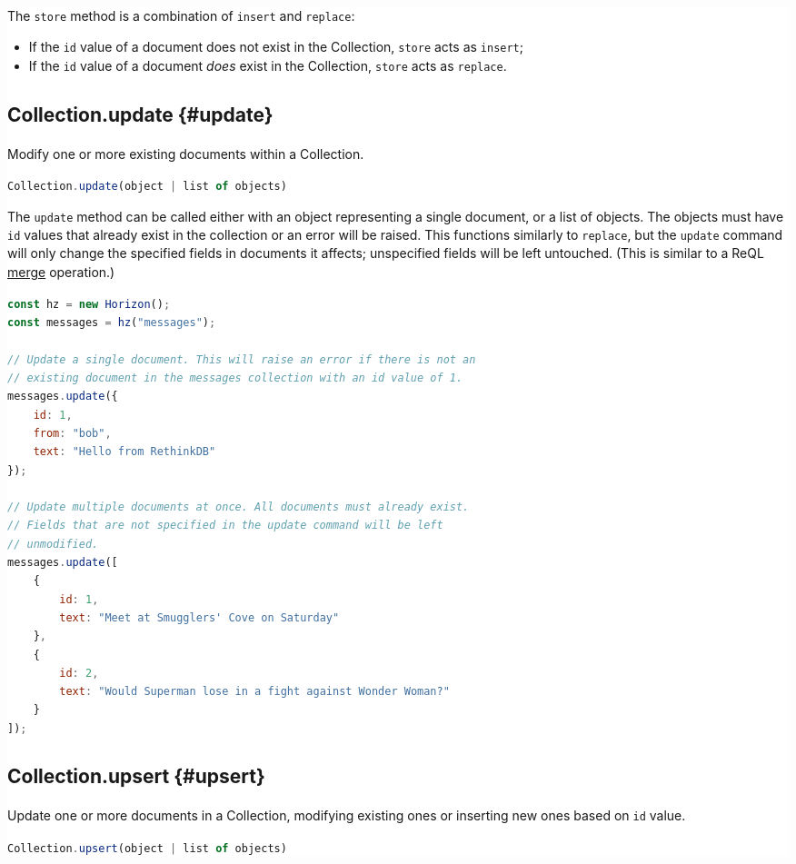The `store` method is a combination of `insert` and `replace`:

* If the `id` value of a document does not exist in the Collection, `store` acts as `insert`;
* If the `id` value of a document *does* exist in the Collection, `store` acts as `replace`.

## Collection.update {#update}

Modify one or more existing documents within a Collection.

```js
Collection.update(object | list of objects)
```

The `update` method can be called either with an object representing a single document, or a list of objects. The objects must have `id` values that already exist in the collection or an error will be raised. This functions similarly to `replace`, but the `update` command will only change the specified fields in documents it affects; unspecified fields will be left untouched. (This is similar to a ReQL [merge][] operation.)

[merge]: http://rethinkdb.com/api/javascript/merge/

```js
const hz = new Horizon();
const messages = hz("messages");

// Update a single document. This will raise an error if there is not an
// existing document in the messages collection with an id value of 1.
messages.update({
    id: 1,
    from: "bob",
    text: "Hello from RethinkDB"
});

// Update multiple documents at once. All documents must already exist.
// Fields that are not specified in the update command will be left
// unmodified.
messages.update([
    {
        id: 1,
        text: "Meet at Smugglers' Cove on Saturday"
    },
    {
        id: 2,
        text: "Would Superman lose in a fight against Wonder Woman?"
    }
]);
```

## Collection.upsert {#upsert}

Update one or more documents in a Collection, modifying existing ones or inserting new ones based on `id` value.

```js
Collection.upsert(object | list of objects)
```


[rjso]: http://reactivex.io/rxjs/class/es6/Observable.js~Observable.html
[feed]: https://rethinkdb.com/docs/changefeeds/javascript/
[so]: https://rethinkdb.com/docs/data-types/#sorting-order
[dt]: https://rethinkdb.com/docs/data-types/
[die]: http://reactivex.io/documentation/operators/defaultifempty.html
[hzagg]: $$ROOT$$/api/horizon.html#aggregate
[hzmod]: $$ROOT$$/api/horizon.html#model